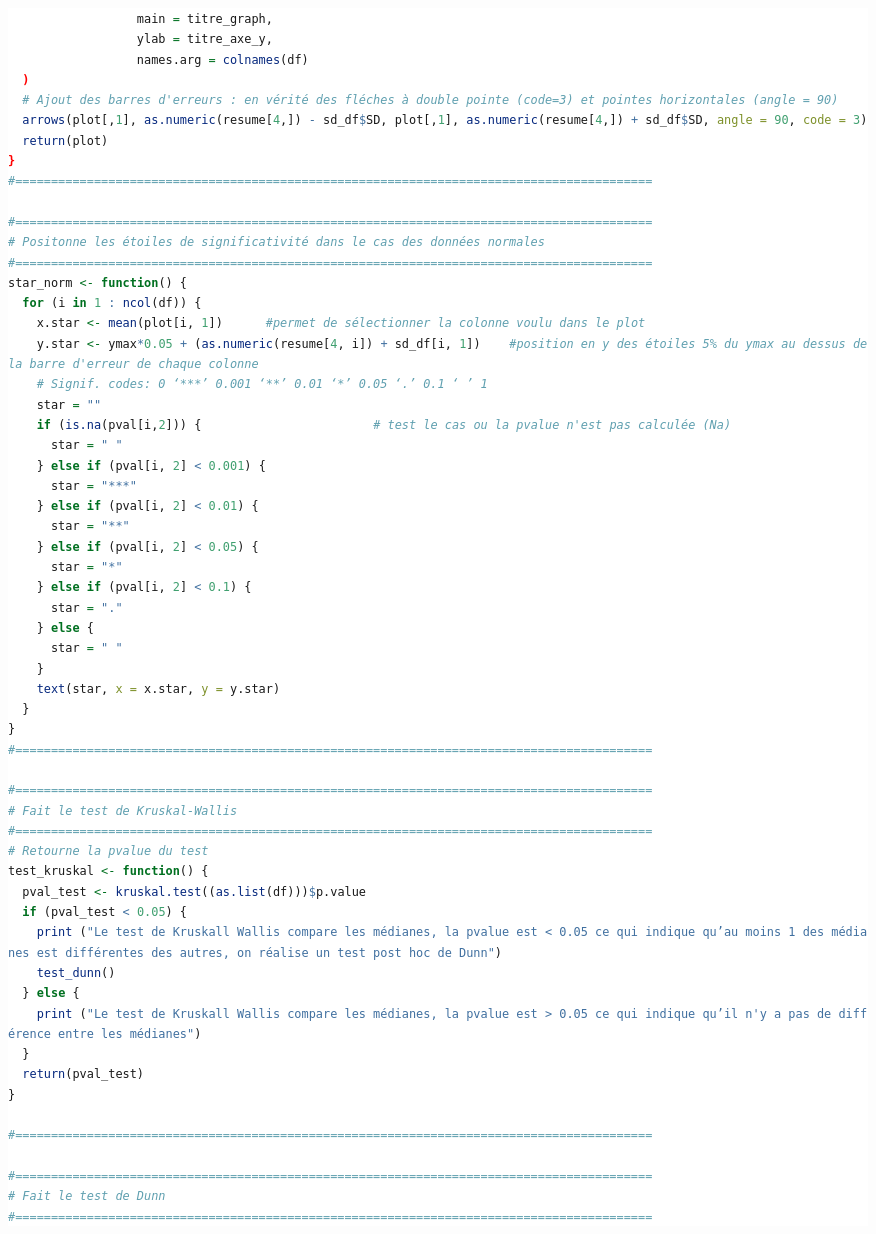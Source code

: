 ```R
                  main = titre_graph,
                  ylab = titre_axe_y,
                  names.arg = colnames(df)
  )
  # Ajout des barres d'erreurs : en vérité des fléches à double pointe (code=3) et pointes horizontales (angle = 90)
  arrows(plot[,1], as.numeric(resume[4,]) - sd_df$SD, plot[,1], as.numeric(resume[4,]) + sd_df$SD, angle = 90, code = 3)
  return(plot)
}
#=========================================================================================

#=========================================================================================
# Positonne les étoiles de significativité dans le cas des données normales
#=========================================================================================
star_norm <- function() {
  for (i in 1 : ncol(df)) {
    x.star <- mean(plot[i, 1])      #permet de sélectionner la colonne voulu dans le plot
    y.star <- ymax*0.05 + (as.numeric(resume[4, i]) + sd_df[i, 1])    #position en y des étoiles 5% du ymax au dessus de la barre d'erreur de chaque colonne
    # Signif. codes: 0 ‘***’ 0.001 ‘**’ 0.01 ‘*’ 0.05 ‘.’ 0.1 ‘ ’ 1
    star = ""
    if (is.na(pval[i,2])) {                        # test le cas ou la pvalue n'est pas calculée (Na)
      star = " "
    } else if (pval[i, 2] < 0.001) {
      star = "***"
    } else if (pval[i, 2] < 0.01) {
      star = "**"
    } else if (pval[i, 2] < 0.05) {
      star = "*"
    } else if (pval[i, 2] < 0.1) {
      star = "."
    } else {
      star = " "
    }
    text(star, x = x.star, y = y.star)
  }
}
#=========================================================================================

#=========================================================================================
# Fait le test de Kruskal-Wallis
#=========================================================================================
# Retourne la pvalue du test
test_kruskal <- function() {
  pval_test <- kruskal.test((as.list(df)))$p.value
  if (pval_test < 0.05) {
    print ("Le test de Kruskall Wallis compare les médianes, la pvalue est < 0.05 ce qui indique qu’au moins 1 des médianes est différentes des autres, on réalise un test post hoc de Dunn")
    test_dunn()
  } else {
    print ("Le test de Kruskall Wallis compare les médianes, la pvalue est > 0.05 ce qui indique qu’il n'y a pas de différence entre les médianes")
  }
  return(pval_test)
}

#=========================================================================================

#=========================================================================================
# Fait le test de Dunn
#=========================================================================================
```